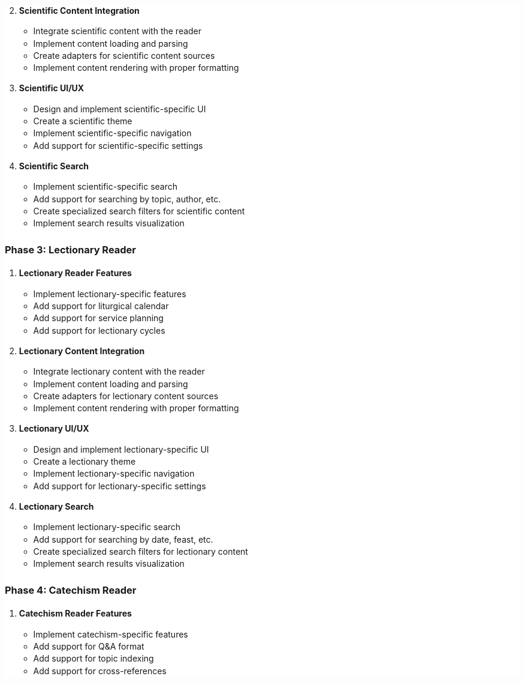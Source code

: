 2. **Scientific Content Integration**

   - Integrate scientific content with the reader
   - Implement content loading and parsing
   - Create adapters for scientific content sources
   - Implement content rendering with proper formatting

3. **Scientific UI/UX**

   - Design and implement scientific-specific UI
   - Create a scientific theme
   - Implement scientific-specific navigation
   - Add support for scientific-specific settings

4. **Scientific Search**
   - Implement scientific-specific search
   - Add support for searching by topic, author, etc.
   - Create specialized search filters for scientific content
   - Implement search results visualization

### Phase 3: Lectionary Reader

1. **Lectionary Reader Features**

   - Implement lectionary-specific features
   - Add support for liturgical calendar
   - Add support for service planning
   - Add support for lectionary cycles

2. **Lectionary Content Integration**

   - Integrate lectionary content with the reader
   - Implement content loading and parsing
   - Create adapters for lectionary content sources
   - Implement content rendering with proper formatting

3. **Lectionary UI/UX**

   - Design and implement lectionary-specific UI
   - Create a lectionary theme
   - Implement lectionary-specific navigation
   - Add support for lectionary-specific settings

4. **Lectionary Search**
   - Implement lectionary-specific search
   - Add support for searching by date, feast, etc.
   - Create specialized search filters for lectionary content
   - Implement search results visualization

### Phase 4: Catechism Reader

1. **Catechism Reader Features**

   - Implement catechism-specific features
   - Add support for Q&A format
   - Add support for topic indexing
   - Add support for cross-references
